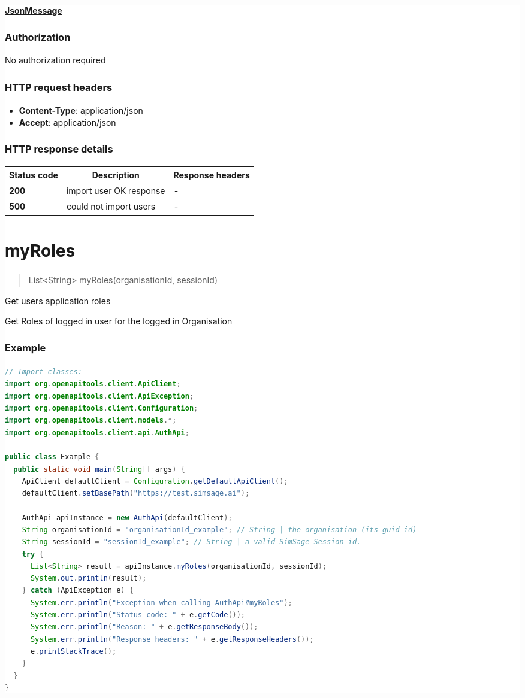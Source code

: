[**JsonMessage**](JsonMessage.md)

### Authorization

No authorization required

### HTTP request headers

 - **Content-Type**: application/json
 - **Accept**: application/json

### HTTP response details
| Status code | Description | Response headers |
|-------------|-------------|------------------|
| **200** | import user OK response |  -  |
| **500** | could not import users |  -  |

<a id="myRoles"></a>
# **myRoles**
> List&lt;String&gt; myRoles(organisationId, sessionId)

Get users application roles

Get Roles of logged in user for the logged in Organisation

### Example
```java
// Import classes:
import org.openapitools.client.ApiClient;
import org.openapitools.client.ApiException;
import org.openapitools.client.Configuration;
import org.openapitools.client.models.*;
import org.openapitools.client.api.AuthApi;

public class Example {
  public static void main(String[] args) {
    ApiClient defaultClient = Configuration.getDefaultApiClient();
    defaultClient.setBasePath("https://test.simsage.ai");

    AuthApi apiInstance = new AuthApi(defaultClient);
    String organisationId = "organisationId_example"; // String | the organisation (its guid id)
    String sessionId = "sessionId_example"; // String | a valid SimSage Session id.
    try {
      List<String> result = apiInstance.myRoles(organisationId, sessionId);
      System.out.println(result);
    } catch (ApiException e) {
      System.err.println("Exception when calling AuthApi#myRoles");
      System.err.println("Status code: " + e.getCode());
      System.err.println("Reason: " + e.getResponseBody());
      System.err.println("Response headers: " + e.getResponseHeaders());
      e.printStackTrace();
    }
  }
}
```
